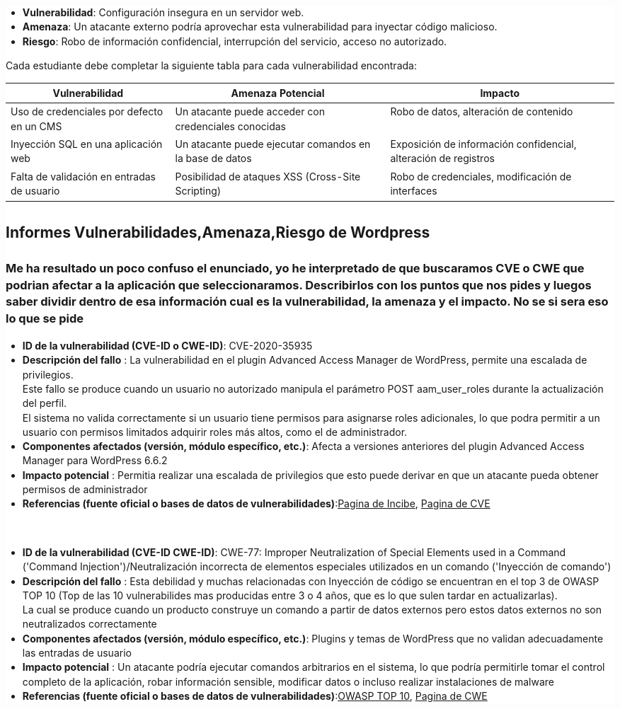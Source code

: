 - **Vulnerabilidad**: Configuración insegura en un servidor web.  
- **Amenaza**: Un atacante externo podría aprovechar esta vulnerabilidad para inyectar código malicioso.  
- **Riesgo**: Robo de información confidencial, interrupción del servicio, acceso no autorizado.  

Cada estudiante debe completar la siguiente tabla para cada vulnerabilidad encontrada:  

| Vulnerabilidad | Amenaza Potencial | Impacto |
|---------------|-------------------|---------|
| Uso de credenciales por defecto en un CMS | Un atacante puede acceder con credenciales conocidas | Robo de datos, alteración de contenido |
| Inyección SQL en una aplicación web | Un atacante puede ejecutar comandos en la base de datos | Exposición de información confidencial, alteración de registros |
| Falta de validación en entradas de usuario | Posibilidad de ataques XSS (Cross-Site Scripting) | Robo de credenciales, modificación de interfaces |


## Informes Vulnerabilidades,Amenaza,Riesgo de Wordpress <a name="id8"></a>

### Me ha resultado un poco confuso el enunciado, yo he interpretado de que buscaramos CVE o CWE que podrian afectar a la aplicación que seleccionaramos. Describirlos con los puntos que nos pides y luegos saber dividir dentro de esa información cual es la vulnerabilidad, la amenaza y el impacto. No se si sera eso lo que se pide

- **ID de la vulnerabilidad (CVE-ID o CWE-ID)**: CVE-2020-35935 
- **Descripción del fallo**  : La vulnerabilidad en el plugin Advanced Access Manager de WordPress, permite una escalada de privilegios. <br>Este fallo se produce cuando un usuario no autorizado manipula el parámetro POST aam_user_roles durante la actualización del perfil. <br>El sistema no valida correctamente si un usuario tiene permisos para asignarse roles adicionales, lo que podra permitir a un usuario con permisos limitados adquirir roles más altos, como el de administrador.
- **Componentes afectados (versión, módulo específico, etc.)**: Afecta a versiones anteriores del plugin  Advanced Access Manager para WordPress 6.6.2 
- **Impacto potencial** : Permitia realizar una escalada de privilegios que esto puede derivar en que un atacante pueda obtener permisos de administrador
- **Referencias (fuente oficial o bases de datos de vulnerabilidades)**:[Pagina de Incibe](https://www.incibe.es/node/495556), [Pagina de CVE](https://www.cve.org/CVERecord?id=CVE-2020-35935)

<br>

- **ID de la vulnerabilidad (CVE-ID CWE-ID)**: CWE-77: Improper Neutralization of Special Elements used in a Command ('Command Injection')/Neutralización incorrecta de elementos especiales utilizados en un comando ('Inyección de comando')
- **Descripción del fallo**  : Esta debilidad y muchas relacionadas con Inyección de código se encuentran en el top 3 de OWASP TOP 10 (Top de las 10 vulnerabilides mas producidas entre 3 o 4 años, que es lo que sulen tardar en actualizarlas).<br> La cual se produce cuando un producto construye un comando a partir de datos externos pero estos datos externos no son neutralizados correctamente
- **Componentes afectados (versión, módulo específico, etc.)**: Plugins y temas de WordPress que no validan adecuadamente las entradas de usuario 
- **Impacto potencial** : Un atacante podría ejecutar comandos arbitrarios en el sistema, lo que podría permitirle tomar el control completo de la aplicación, robar información sensible, modificar datos o incluso realizar instalaciones de malware
- **Referencias (fuente oficial o bases de datos de vulnerabilidades)**:[OWASP TOP 10](https://owasp.org/Top10/A03_2021-Injection/), [Pagina de CWE](https://cwe.mitre.org/data/definitions/77.html)
